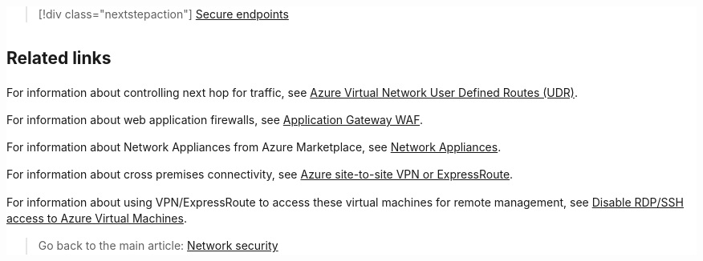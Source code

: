 > [!div class="nextstepaction"]
> [Secure endpoints](design-network-endpoints.md)

## Related links

For information about controlling next hop for traffic, see [Azure Virtual Network User Defined Routes (UDR)](/azure/virtual-network/virtual-networks-udr-overview).

For information about web application firewalls, see [Application Gateway WAF](/azure/application-gateway/).

For information about Network Appliances from Azure Marketplace, see [Network Appliances](https://azure.microsoft.com/solutions/network-appliances/).

For information about cross premises connectivity, see [Azure site-to-site VPN or ExpressRoute](/azure/security/azure-security-network-security-best-practices).

For information about using VPN/ExpressRoute to access these virtual machines for remote management, see [Disable RDP/SSH access to Azure Virtual Machines](/azure/security/azure-security-network-security-best-practices).

> Go back to the main article: [Network security](design-network.md)
